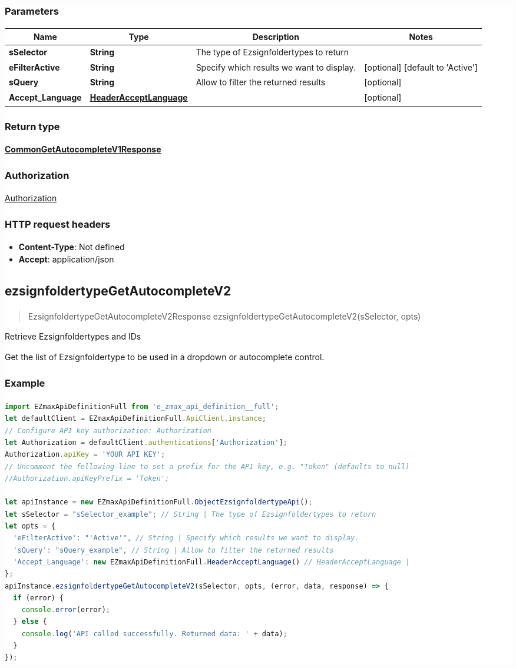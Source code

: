 ### Parameters


Name | Type | Description  | Notes
------------- | ------------- | ------------- | -------------
 **sSelector** | **String**| The type of Ezsignfoldertypes to return | 
 **eFilterActive** | **String**| Specify which results we want to display. | [optional] [default to &#39;Active&#39;]
 **sQuery** | **String**| Allow to filter the returned results | [optional] 
 **Accept_Language** | [**HeaderAcceptLanguage**](.md)|  | [optional] 

### Return type

[**CommonGetAutocompleteV1Response**](CommonGetAutocompleteV1Response.md)

### Authorization

[Authorization](../README.md#Authorization)

### HTTP request headers

- **Content-Type**: Not defined
- **Accept**: application/json


## ezsignfoldertypeGetAutocompleteV2

> EzsignfoldertypeGetAutocompleteV2Response ezsignfoldertypeGetAutocompleteV2(sSelector, opts)

Retrieve Ezsignfoldertypes and IDs

Get the list of Ezsignfoldertype to be used in a dropdown or autocomplete control.

### Example

```javascript
import EZmaxApiDefinitionFull from 'e_zmax_api_definition__full';
let defaultClient = EZmaxApiDefinitionFull.ApiClient.instance;
// Configure API key authorization: Authorization
let Authorization = defaultClient.authentications['Authorization'];
Authorization.apiKey = 'YOUR API KEY';
// Uncomment the following line to set a prefix for the API key, e.g. "Token" (defaults to null)
//Authorization.apiKeyPrefix = 'Token';

let apiInstance = new EZmaxApiDefinitionFull.ObjectEzsignfoldertypeApi();
let sSelector = "sSelector_example"; // String | The type of Ezsignfoldertypes to return
let opts = {
  'eFilterActive': "'Active'", // String | Specify which results we want to display.
  'sQuery': "sQuery_example", // String | Allow to filter the returned results
  'Accept_Language': new EZmaxApiDefinitionFull.HeaderAcceptLanguage() // HeaderAcceptLanguage | 
};
apiInstance.ezsignfoldertypeGetAutocompleteV2(sSelector, opts, (error, data, response) => {
  if (error) {
    console.error(error);
  } else {
    console.log('API called successfully. Returned data: ' + data);
  }
});
```

